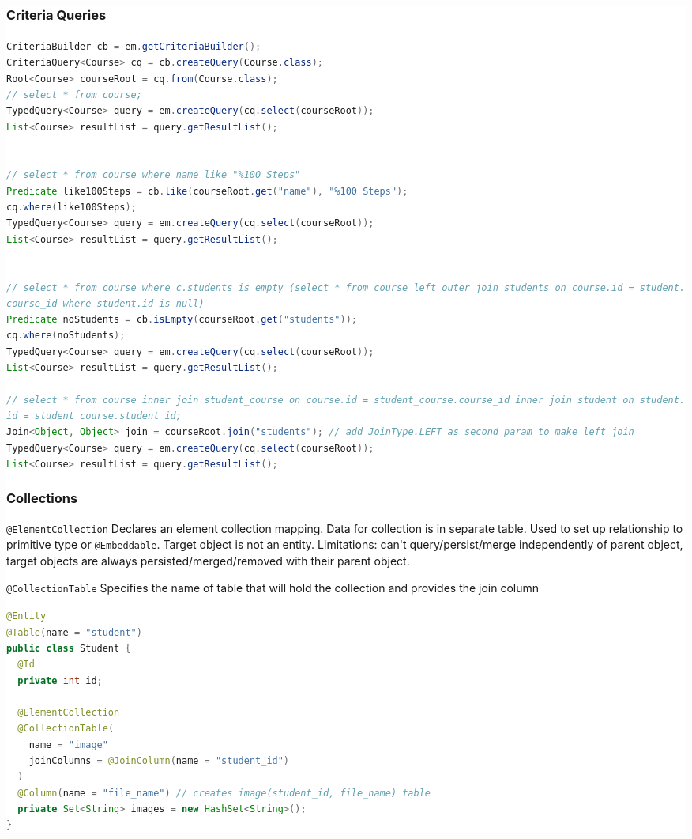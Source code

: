 ### Criteria Queries

```java
CriteriaBuilder cb = em.getCriteriaBuilder();
CriteriaQuery<Course> cq = cb.createQuery(Course.class);
Root<Course> courseRoot = cq.from(Course.class);
// select * from course;
TypedQuery<Course> query = em.createQuery(cq.select(courseRoot));
List<Course> resultList = query.getResultList();


// select * from course where name like "%100 Steps"
Predicate like100Steps = cb.like(courseRoot.get("name"), "%100 Steps");
cq.where(like100Steps);
TypedQuery<Course> query = em.createQuery(cq.select(courseRoot));
List<Course> resultList = query.getResultList();


// select * from course where c.students is empty (select * from course left outer join students on course.id = student.course_id where student.id is null)
Predicate noStudents = cb.isEmpty(courseRoot.get("students"));
cq.where(noStudents);
TypedQuery<Course> query = em.createQuery(cq.select(courseRoot));
List<Course> resultList = query.getResultList();

// select * from course inner join student_course on course.id = student_course.course_id inner join student on student.id = student_course.student_id;
Join<Object, Object> join = courseRoot.join("students"); // add JoinType.LEFT as second param to make left join
TypedQuery<Course> query = em.createQuery(cq.select(courseRoot));
List<Course> resultList = query.getResultList();
```

### Collections

`@ElementCollection` Declares an element collection mapping. Data for collection is in separate table. Used to set up relationship to primitive type or `@Embeddable`. Target object is not an entity. Limitations: can't query/persist/merge independently of parent object, target objects are always persisted/merged/removed with their parent object.

`@CollectionTable` Specifies the name of table that will hold the collection and provides the join column

```java
@Entity
@Table(name = "student")
public class Student {
  @Id
  private int id;

  @ElementCollection
  @CollectionTable(
    name = "image"
    joinColumns = @JoinColumn(name = "student_id")
  )
  @Column(name = "file_name") // creates image(student_id, file_name) table
  private Set<String> images = new HashSet<String>();
}
```
